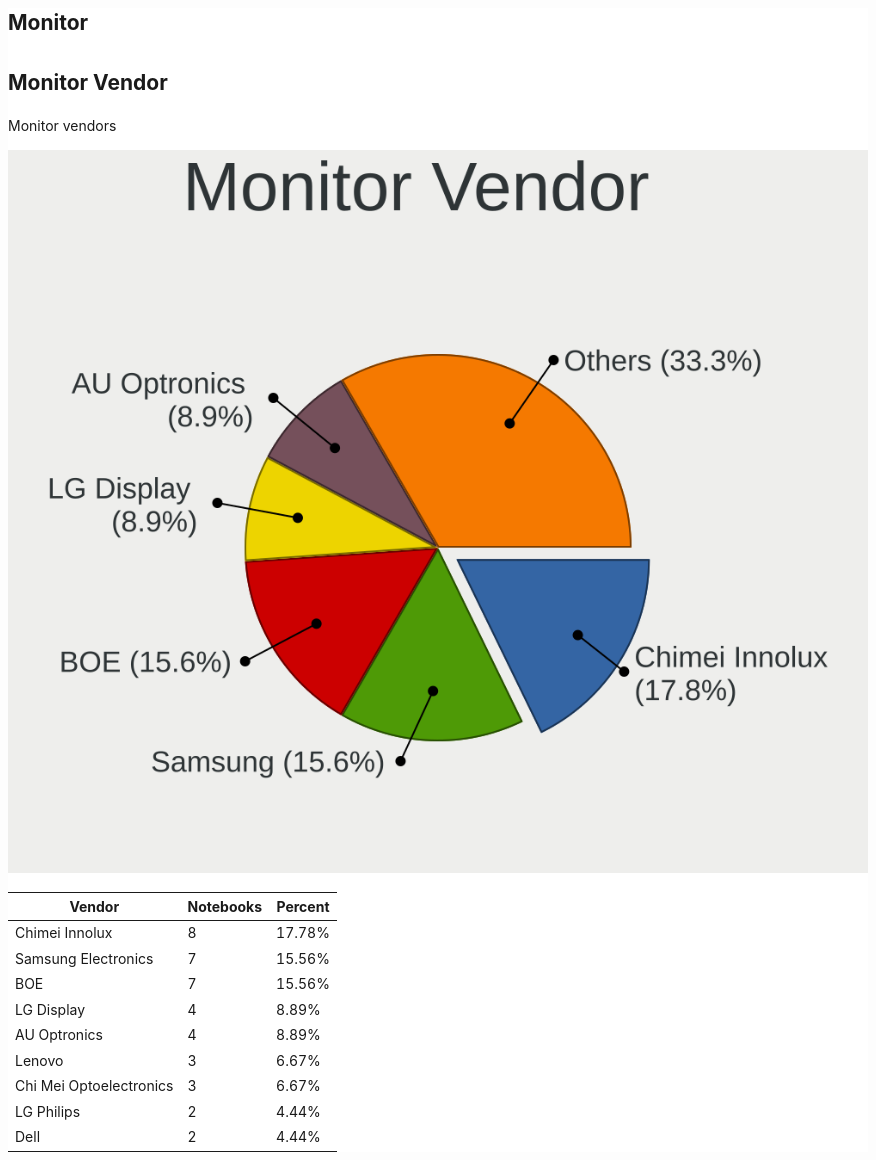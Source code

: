 Monitor
-------

Monitor Vendor
--------------

Monitor vendors

![Monitor Vendor](./images/pie_chart/mon_vendor.svg)


| Vendor                  | Notebooks | Percent |
|-------------------------|-----------|---------|
| Chimei Innolux          | 8         | 17.78%  |
| Samsung Electronics     | 7         | 15.56%  |
| BOE                     | 7         | 15.56%  |
| LG Display              | 4         | 8.89%   |
| AU Optronics            | 4         | 8.89%   |
| Lenovo                  | 3         | 6.67%   |
| Chi Mei Optoelectronics | 3         | 6.67%   |
| LG Philips              | 2         | 4.44%   |
| Dell                    | 2         | 4.44%   |